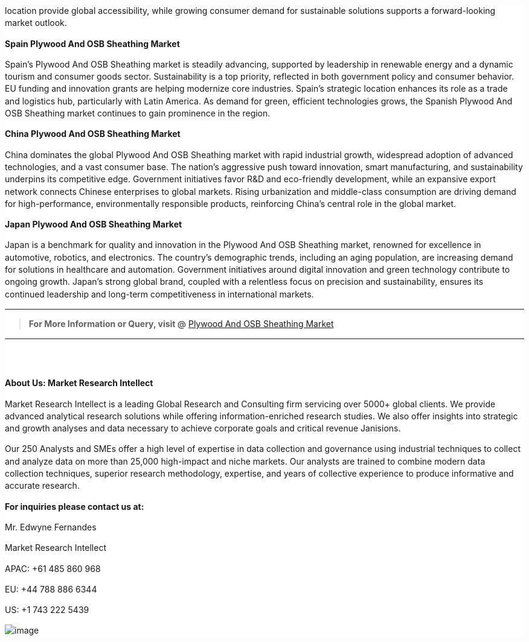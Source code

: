 location provide global accessibility, while growing consumer demand for sustainable solutions supports a forward-looking market outlook.</p><p class="" data-start="4424" data-end="4975"><strong data-start="4424" data-end="4445">Spain Plywood And OSB Sheathing Market</strong></p><p class="" data-start="4424" data-end="4975">Spain&rsquo;s Plywood And OSB Sheathing market is steadily advancing, supported by leadership in renewable energy and a dynamic tourism and consumer goods sector. Sustainability is a top priority, reflected in both government policy and consumer behavior. EU funding and innovation grants are helping modernize core industries. Spain&rsquo;s strategic location enhances its role as a trade and logistics hub, particularly with Latin America. As demand for green, efficient technologies grows, the Spanish Plywood And OSB Sheathing market continues to gain prominence in the region.</p><p class="" data-start="4977" data-end="5589"><strong data-start="4977" data-end="4998">China Plywood And OSB Sheathing Market</strong></p><p class="" data-start="4977" data-end="5589">China dominates the global Plywood And OSB Sheathing market with rapid industrial growth, widespread adoption of advanced technologies, and a vast consumer base. The nation&rsquo;s aggressive push toward innovation, smart manufacturing, and sustainability underpins its competitive edge. Government initiatives favor R&amp;D and eco-friendly development, while an expansive export network connects Chinese enterprises to global markets. Rising urbanization and middle-class consumption are driving demand for high-performance, environmentally responsible products, reinforcing China&rsquo;s central role in the global market.</p><p class="" data-start="5591" data-end="6162"><strong data-start="5591" data-end="5612">Japan Plywood And OSB Sheathing Market</strong></p><p class="" data-start="5591" data-end="6162">Japan is a benchmark for quality and innovation in the Plywood And OSB Sheathing market, renowned for excellence in automotive, robotics, and electronics. The country&rsquo;s demographic trends, including an aging population, are increasing demand for solutions in healthcare and automation. Government initiatives around digital innovation and green technology contribute to ongoing growth. Japan&rsquo;s strong global brand, coupled with a relentless focus on precision and sustainability, ensures its continued leadership and long-term competitiveness in international markets.</p><hr /><blockquote><p><span class="font-[700]"><strong>For More Information or Query, visit&nbsp;@</strong>&nbsp;</span><span class="font-[700]"><a href="https://www.marketresearchintellect.com/product/plywood-and-osb-sheathing-market/?utm_source=Linkedin&utm_medium=019" target="_blank" data-tracking-control-name="article-ssr-frontend-pulse_little-text-block" data-tracking-will-navigate="" data-test-link="">Plywood And OSB Sheathing Market</a></span></p></blockquote><hr /><h3>&nbsp;</h3><p><strong><span class="font-[700]">About Us: Market Research Intellect</span></strong></p><p><span class="">Market Research Intellect is a leading Global Research and Consulting firm servicing over 5000+ global clients. We provide advanced analytical research solutions while offering information-enriched research studies.&nbsp;</span>We also offer insights into strategic and growth analyses and data necessary to achieve corporate goals and critical revenue Janisions.</p><p><span class="">Our 250 Analysts and SMEs offer a high level of expertise in data collection and governance using industrial techniques to collect and analyze data on more than 25,000 high-impact and niche markets. Our analysts are trained to combine modern data collection techniques, superior research methodology, expertise, and years of collective experience to produce informative and accurate research.</span></p><p><strong>For inquiries please contact us at:</strong></p><p>Mr. Edwyne Fernandes</p><p>Market Research Intellect</p><p>APAC: +61 485 860 968</p><p>EU: +44 788 886 6344</p><p>US: +1 743 222 5439</p>
![image](https://github.com/user-attachments/assets/7739b6a7-8bdd-4a91-a14a-462080c084d4)
